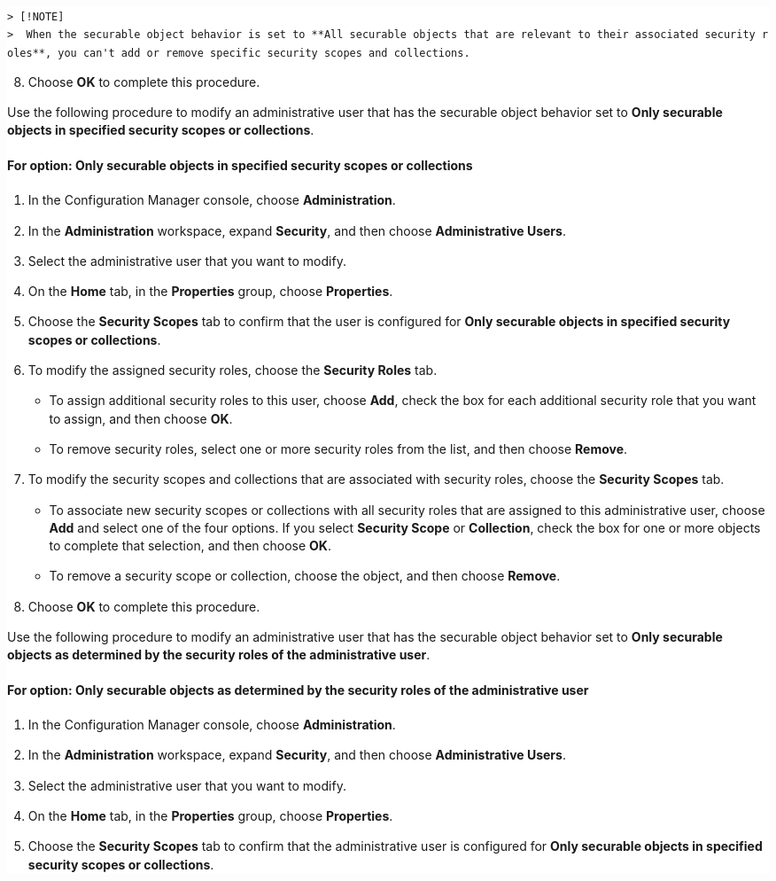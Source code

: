     > [!NOTE]  
    >  When the securable object behavior is set to **All securable objects that are relevant to their associated security roles**, you can't add or remove specific security scopes and collections.  

8.  Choose **OK** to complete this procedure.  

Use the following procedure to modify an administrative user that has the securable object behavior set to **Only securable objects in specified security scopes or collections**.  

#### For option: Only securable objects in specified security scopes or collections  

1.  In the Configuration Manager console, choose **Administration**.  

2.  In the **Administration** workspace, expand **Security**, and then choose **Administrative Users**.  

3.  Select the administrative user that you want to modify.  

4.  On the **Home** tab, in the **Properties** group, choose **Properties**.  

5.  Choose the **Security Scopes** tab to confirm that the user is configured for **Only securable objects in specified security scopes or collections**.  

6.  To modify the assigned security roles, choose the **Security Roles** tab.  

    -   To assign additional security roles to this user, choose **Add**, check the box for each additional security role that you want to assign, and then choose **OK**.  

    -   To remove security roles, select one or more security roles from the list, and then choose **Remove**.  

7.  To modify the security scopes and collections that are associated with security roles, choose the **Security Scopes** tab.  

    -   To associate new security scopes or collections with all security roles that are assigned to this administrative user, choose **Add** and select one of the four options. If you select **Security Scope** or **Collection**, check the box for one or more objects to complete that selection, and then choose **OK**.  

    -   To remove a security scope or collection, choose the object, and then choose **Remove**.  

8.  Choose **OK** to complete this procedure.  

Use the following procedure to modify an administrative user that has the securable object behavior set to **Only securable objects as determined by the security roles of the administrative user**.  

#### For option: Only securable objects as determined by the security roles of the administrative user  

1.  In the Configuration Manager console, choose **Administration**.  

2.  In the **Administration** workspace, expand **Security**, and then choose **Administrative Users**.  

3.  Select the administrative user that you want to modify.  

4.  On the **Home** tab, in the **Properties** group, choose **Properties**.  

5.  Choose the **Security Scopes** tab to confirm that the administrative user is configured for **Only securable objects in specified security scopes or collections**.  
